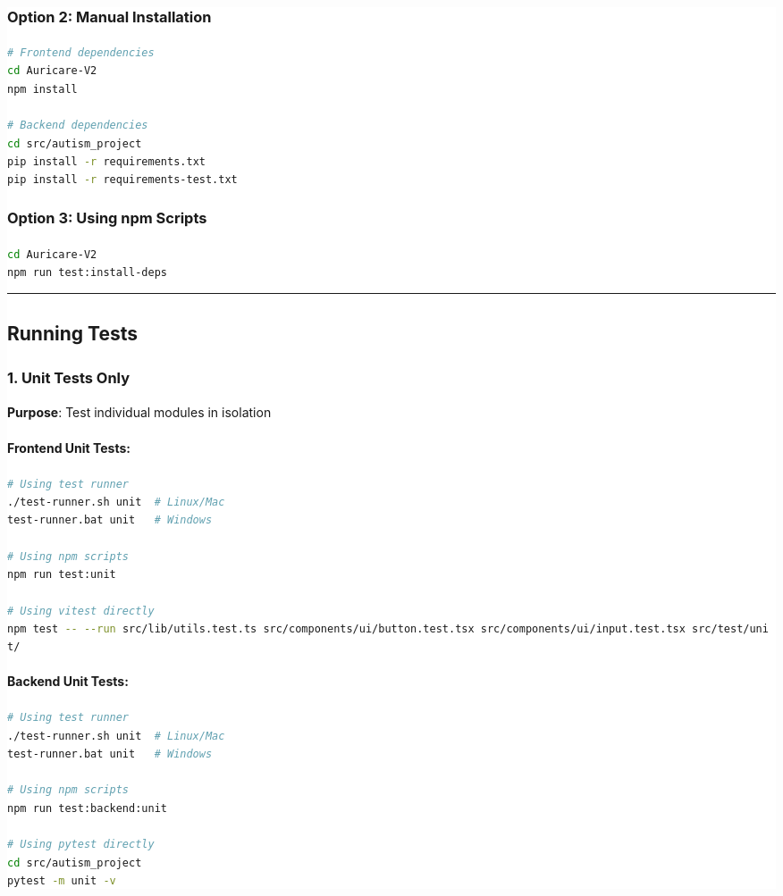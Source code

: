 ### Option 2: Manual Installation

```bash
# Frontend dependencies
cd Auricare-V2
npm install

# Backend dependencies
cd src/autism_project
pip install -r requirements.txt
pip install -r requirements-test.txt
```

### Option 3: Using npm Scripts

```bash
cd Auricare-V2
npm run test:install-deps
```

---

## Running Tests

### 1. Unit Tests Only

**Purpose**: Test individual modules in isolation

#### Frontend Unit Tests:

```bash
# Using test runner
./test-runner.sh unit  # Linux/Mac
test-runner.bat unit   # Windows

# Using npm scripts
npm run test:unit

# Using vitest directly
npm test -- --run src/lib/utils.test.ts src/components/ui/button.test.tsx src/components/ui/input.test.tsx src/test/unit/
```

#### Backend Unit Tests:

```bash
# Using test runner
./test-runner.sh unit  # Linux/Mac
test-runner.bat unit   # Windows

# Using npm scripts
npm run test:backend:unit

# Using pytest directly
cd src/autism_project
pytest -m unit -v
```
